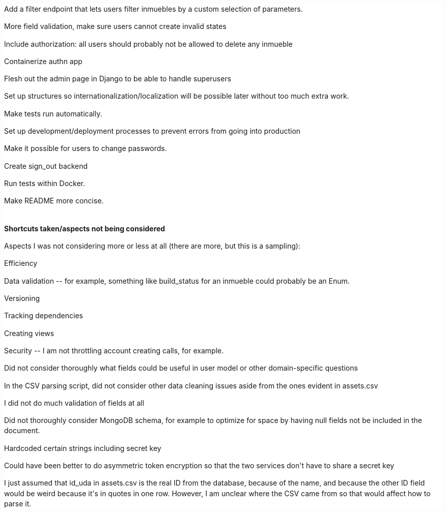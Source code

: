 Add a filter endpoint that lets users filter inmuebles by a custom selection of parameters.

More field validation, make sure users cannot create invalid states

Include authorization: all users should probably not be allowed to delete any inmueble

Containerize authn app

Flesh out the admin page in Django to be able to handle superusers

Set up structures so internationalization/localization will be possible later without too much extra work.

Make tests run automatically.

Set up development/deployment processes to prevent errors from going into production

Make it possible for users to change passwords.

Create sign\_out backend

Run tests within Docker.

Make README more concise.

\
**Shortcuts taken/aspects not being considered**

Aspects I was not considering more or less at all (there are more, but this is a sampling):

Efficiency

Data validation -- for example, something like build\_status for an inmueble could probably be an Enum.

Versioning

Tracking dependencies

Creating views

Security -- I am not throttling account creating calls, for example.

Did not consider thoroughly what fields could be useful in user model or other domain-specific questions

In the CSV parsing script, did not consider other data cleaning issues aside from the ones evident in assets.csv

I did not do much validation of fields at all

Did not thoroughly consider MongoDB schema, for example to optimize for space by having null fields not be included in the document.

Hardcoded certain strings including secret key

Could have been better to do asymmetric token encryption so that the two services don't have to share a secret key

I just assumed that id\_uda in assets.csv is the real ID from the database, because of the name, and because the other ID field would be weird because it's in quotes in one row. However, I am unclear where the CSV came from so that would affect how to parse it.
